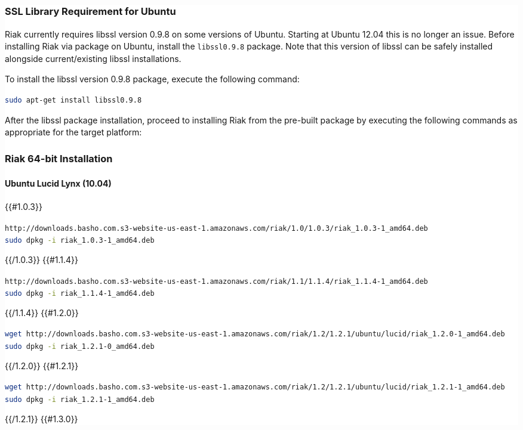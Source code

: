 ### SSL Library Requirement for Ubuntu

Riak currently requires libssl version 0.9.8 on some versions of
Ubuntu. Starting at Ubuntu 12.04 this is no longer an issue. Before
installing Riak via package on Ubuntu, install the `libssl0.9.8`
package. Note that this version of libssl can be safely installed
alongside current/existing libssl installations.

To install the libssl version 0.9.8 package, execute the following
command:

```bash
sudo apt-get install libssl0.9.8
```

After the libssl package installation, proceed to installing Riak from
the pre-built package by executing the following commands as appropriate
for the target platform:

### Riak 64-bit Installation

#### Ubuntu Lucid Lynx (10.04)

{{#1.0.3}}

```bash
http://downloads.basho.com.s3-website-us-east-1.amazonaws.com/riak/1.0/1.0.3/riak_1.0.3-1_amd64.deb
sudo dpkg -i riak_1.0.3-1_amd64.deb
```

{{/1.0.3}}
{{#1.1.4}}

```bash
http://downloads.basho.com.s3-website-us-east-1.amazonaws.com/riak/1.1/1.1.4/riak_1.1.4-1_amd64.deb
sudo dpkg -i riak_1.1.4-1_amd64.deb
```

{{/1.1.4}}
{{#1.2.0}}

```bash
wget http://downloads.basho.com.s3-website-us-east-1.amazonaws.com/riak/1.2/1.2.1/ubuntu/lucid/riak_1.2.0-1_amd64.deb
sudo dpkg -i riak_1.2.1-0_amd64.deb
```

{{/1.2.0}}
{{#1.2.1}}

```bash
wget http://downloads.basho.com.s3-website-us-east-1.amazonaws.com/riak/1.2/1.2.1/ubuntu/lucid/riak_1.2.1-1_amd64.deb
sudo dpkg -i riak_1.2.1-1_amd64.deb
```

{{/1.2.1}}
{{#1.3.0}}
